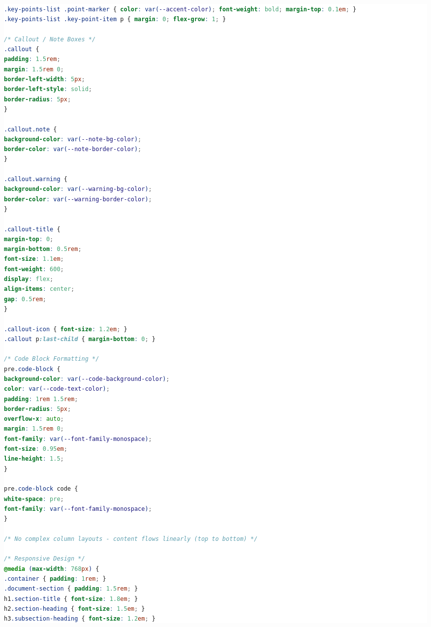 ```css
.key-points-list .point-marker { color: var(--accent-color); font-weight: bold; margin-top: 0.1em; }
.key-points-list .key-point-item p { margin: 0; flex-grow: 1; }

/* Callout / Note Boxes */
.callout {
padding: 1.5rem;
margin: 1.5rem 0;
border-left-width: 5px;
border-left-style: solid;
border-radius: 5px;
}

.callout.note {
background-color: var(--note-bg-color);
border-color: var(--note-border-color);
}

.callout.warning {
background-color: var(--warning-bg-color);
border-color: var(--warning-border-color);
}

.callout-title {
margin-top: 0;
margin-bottom: 0.5rem;
font-size: 1.1em;
font-weight: 600;
display: flex;
align-items: center;
gap: 0.5rem;
}

.callout-icon { font-size: 1.2em; }
.callout p:last-child { margin-bottom: 0; }

/* Code Block Formatting */
pre.code-block {
background-color: var(--code-background-color);
color: var(--code-text-color);
padding: 1rem 1.5rem;
border-radius: 5px;
overflow-x: auto;
margin: 1.5rem 0;
font-family: var(--font-family-monospace);
font-size: 0.95em;
line-height: 1.5;
}

pre.code-block code {
white-space: pre;
font-family: var(--font-family-monospace);
}

/* No complex column layouts - content flows linearly (top to bottom) */

/* Responsive Design */
@media (max-width: 768px) {
.container { padding: 1rem; }
.document-section { padding: 1.5rem; }
h1.section-title { font-size: 1.8em; }
h2.section-heading { font-size: 1.5em; }
h3.subsection-heading { font-size: 1.2em; }
```